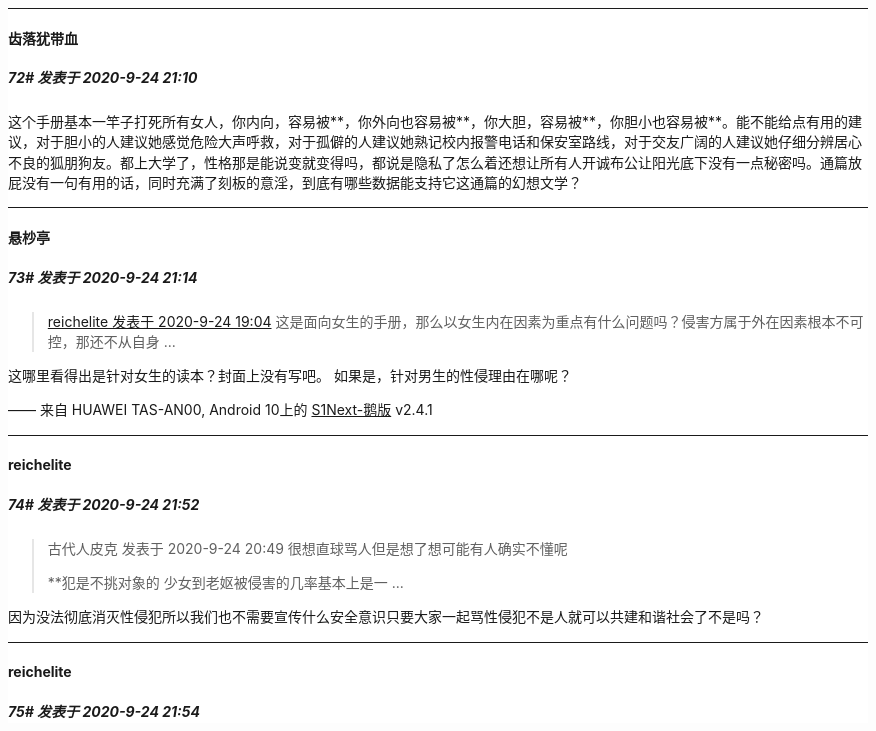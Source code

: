 





*****

####  齿落犹带血  
##### 72#       发表于 2020-9-24 21:10




这个手册基本一竿子打死所有女人，你内向，容易被**，你外向也容易被**，你大胆，容易被**，你胆小也容易被**。能不能给点有用的建议，对于胆小的人建议她感觉危险大声呼救，对于孤僻的人建议她熟记校内报警电话和保安室路线，对于交友广阔的人建议她仔细分辨居心不良的狐朋狗友。都上大学了，性格那是能说变就变得吗，都说是隐私了怎么着还想让所有人开诚布公让阳光底下没有一点秘密吗。通篇放屁没有一句有用的话，同时充满了刻板的意淫，到底有哪些数据能支持它这通篇的幻想文学？







*****

####  悬杪亭  
##### 73#       发表于 2020-9-24 21:14



<blockquote><a href="httphttps://bbs.saraba1st.com/2b/forum.php?mod=redirect&amp;goto=findpost&amp;pid=48840293&amp;ptid=1961694" target="_blank">reichelite 发表于 2020-9-24 19:04</a>
这是面向女生的手册，那么以女生内在因素为重点有什么问题吗？侵害方属于外在因素根本不可控，那还不从自身 ...</blockquote>
这哪里看得出是针对女生的读本？封面上没有写吧。
如果是，针对男生的性侵理由在哪呢？

—— 来自 HUAWEI TAS-AN00, Android 10上的 [S1Next-鹅版](https://github.com/ykrank/S1-Next/releases) v2.4.1







*****

####  reichelite  
##### 74#       发表于 2020-9-24 21:52



<blockquote>古代人皮克 发表于 2020-9-24 20:49
很想直球骂人但是想了想可能有人确实不懂呢

**犯是不挑对象的 少女到老妪被侵害的几率基本上是一 ...</blockquote>
因为没法彻底消灭性侵犯所以我们也不需要宣传什么安全意识只要大家一起骂性侵犯不是人就可以共建和谐社会了不是吗？







*****

####  reichelite  
##### 75#       发表于 2020-9-24 21:54

